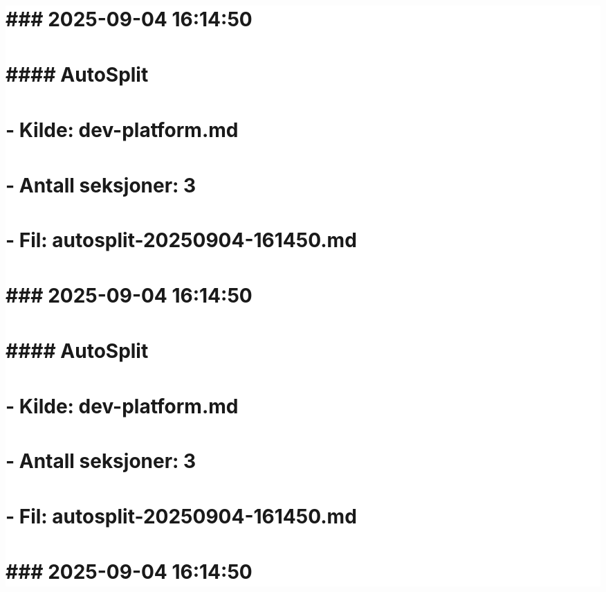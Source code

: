 #

#

#

#

# \### 2025-09-04 16:14:50

# \#### AutoSplit

# \- Kilde: dev-platform.md

# \- Antall seksjoner: 3

# \- Fil: autosplit-20250904-161450.md

#

#

#

#

# \### 2025-09-04 16:14:50

# \#### AutoSplit

# \- Kilde: dev-platform.md

# \- Antall seksjoner: 3

# \- Fil: autosplit-20250904-161450.md

#

#

#

#

# \### 2025-09-04 16:14:50
